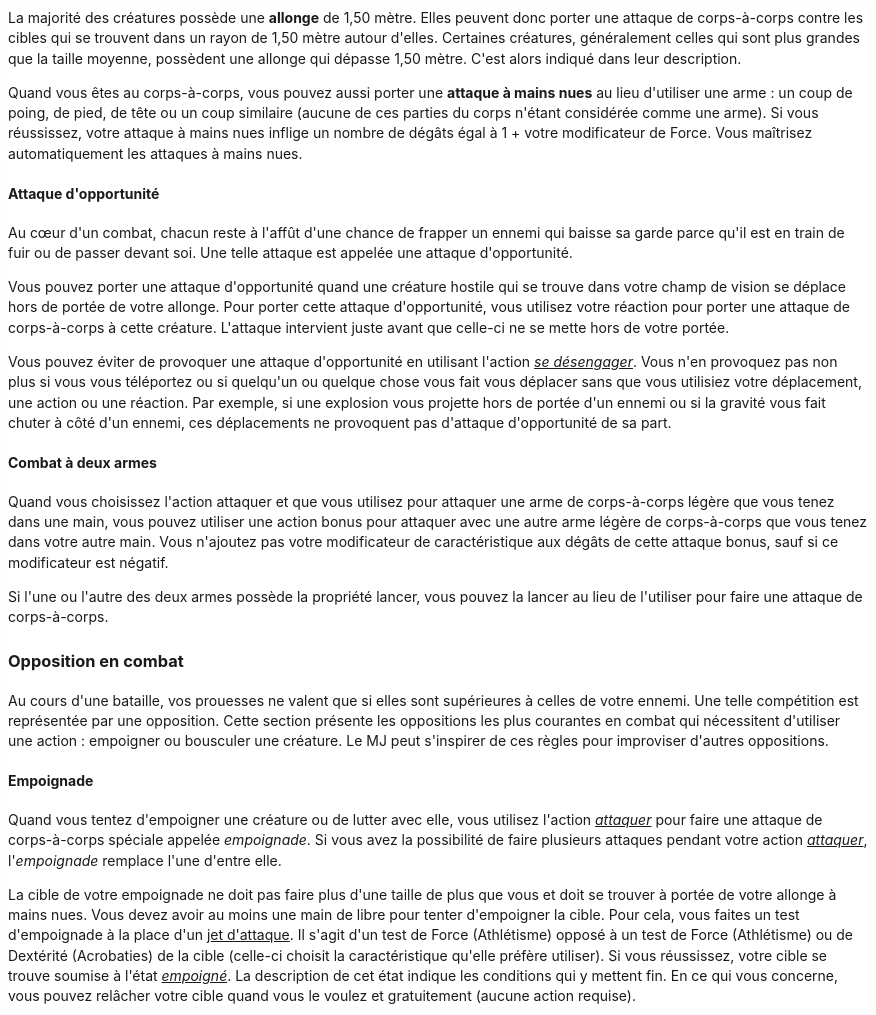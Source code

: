 La majorité des créatures possède une **allonge** de 1,50 mètre. Elles peuvent donc porter une attaque de corps-à-corps contre les cibles qui se trouvent dans un rayon de 1,50 mètre autour d'elles. Certaines créatures, généralement celles qui sont plus grandes que la taille moyenne, possèdent une allonge qui dépasse 1,50 mètre. C'est alors indiqué dans leur description.

Quand vous êtes au corps-à-corps, vous pouvez aussi porter une **attaque à mains nues** au lieu d'utiliser une arme : un coup de poing, de pied, de tête ou un coup similaire (aucune de ces parties du corps n'étant considérée comme une arme). Si vous réussissez, votre attaque à mains nues inflige un nombre de dégâts égal à 1 + votre modificateur de Force. Vous maîtrisez automatiquement les attaques à mains nues.

#### Attaque d'opportunité
Au cœur d'un combat, chacun reste à l'affût d'une chance de frapper un ennemi qui baisse sa garde parce qu'il est en train de fuir ou de passer devant soi. Une telle attaque est appelée une attaque d'opportunité.

Vous pouvez porter une attaque d'opportunité quand une créature hostile qui se trouve dans votre champ de vision se déplace hors de portée de votre allonge. Pour porter cette attaque d'opportunité, vous utilisez votre réaction pour porter une attaque de corps-à-corps à cette créature. L'attaque intervient juste avant que celle-ci ne se mette hors de votre portée.

Vous pouvez éviter de provoquer une attaque d'opportunité en utilisant l'action [_se désengager_](/combattre/#se-desengager). Vous n'en provoquez pas non plus si vous vous téléportez ou si quelqu'un ou quelque chose vous fait vous déplacer sans que vous utilisiez votre déplacement, une action ou une réaction. Par exemple, si une explosion vous projette hors de portée d'un ennemi ou si la gravité vous fait chuter à côté d'un ennemi, ces déplacements ne provoquent pas d'attaque d'opportunité de sa part.

#### Combat à deux armes
Quand vous choisissez l'action attaquer et que vous utilisez pour attaquer une arme de corps-à-corps légère que vous tenez dans une main, vous pouvez utiliser une action bonus pour attaquer avec une autre arme légère de corps-à-corps que vous tenez dans votre autre main. Vous n'ajoutez pas votre modificateur de caractéristique aux dégâts de cette attaque bonus, sauf si ce modificateur est négatif.

Si l'une ou l'autre des deux armes possède la propriété lancer, vous pouvez la lancer au lieu de l'utiliser pour faire une attaque de corps-à-corps.

### Opposition en combat
Au cours d'une bataille, vos prouesses ne valent que si elles sont supérieures à celles de votre ennemi. Une telle compétition est représentée par une opposition. Cette section présente les oppositions les plus courantes en combat qui nécessitent d'utiliser une action : empoigner ou bousculer une créature. Le MJ peut s'inspirer de ces règles pour improviser d'autres oppositions.

#### Empoignade
Quand vous tentez d'empoigner une créature ou de lutter avec elle, vous utilisez l'action [_attaquer_](/combattre#attaquer) pour faire une attaque de corps-à-corps spéciale appelée _empoignade_. Si vous avez la possibilité de faire plusieurs attaques pendant votre action [_attaquer_](/combattre#attaquer), l'_empoignade_ remplace l'une d'entre elle.

La cible de votre empoignade ne doit pas faire plus d'une taille de plus que vous et doit se trouver à portée de votre allonge à mains nues. Vous devez avoir au moins une main de libre pour tenter d'empoigner la cible. Pour cela, vous faites un test d'empoignade à la place d'un [jet d'attaque](/combattre/#jets-d-attaque). Il s'agit d'un test de Force (Athlétisme) opposé à un test de Force (Athlétisme) ou de Dextérité (Acrobaties) de la cible (celle-ci choisit la caractéristique qu'elle préfère utiliser). Si vous réussissez, votre cible se trouve soumise à l'état [_empoigné_](/gerer-la-sante-du-personnage/#empoigne). La description de cet état indique les conditions qui y mettent fin. En ce qui vous concerne, vous pouvez relâcher votre cible quand vous le voulez et gratuitement (aucune action requise).
